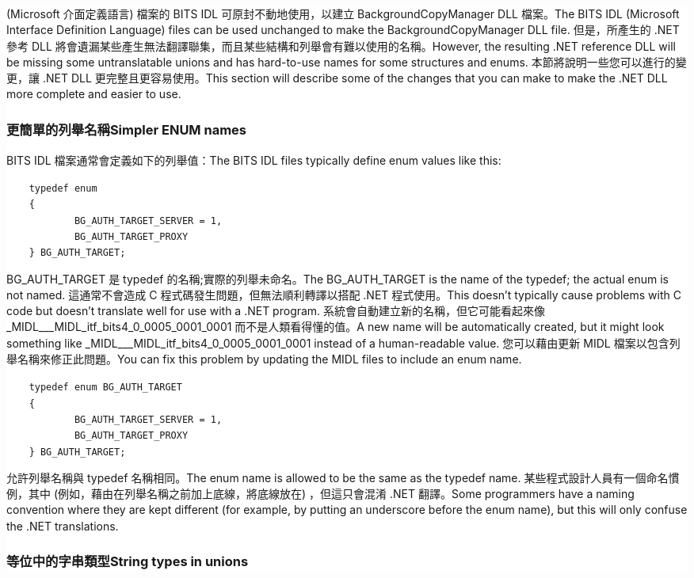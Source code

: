 <span data-ttu-id="4999e-152"> (Microsoft 介面定義語言) 檔案的 BITS IDL 可原封不動地使用，以建立 BackgroundCopyManager DLL 檔案。</span><span class="sxs-lookup"><span data-stu-id="4999e-152">The BITS IDL (Microsoft Interface Definition Language) files can be used unchanged to make the BackgroundCopyManager DLL file.</span></span> <span data-ttu-id="4999e-153">但是，所產生的 .NET 參考 DLL 將會遺漏某些產生無法翻譯聯集，而且某些結構和列舉會有難以使用的名稱。</span><span class="sxs-lookup"><span data-stu-id="4999e-153">However, the resulting .NET reference DLL will be missing some untranslatable unions and has hard-to-use names for some structures and enums.</span></span> <span data-ttu-id="4999e-154">本節將說明一些您可以進行的變更，讓 .NET DLL 更完整且更容易使用。</span><span class="sxs-lookup"><span data-stu-id="4999e-154">This section will describe some of the changes that you can make to make the .NET DLL more complete and easier to use.</span></span>

### <a name="simpler-enum-names"></a><span data-ttu-id="4999e-155">更簡單的列舉名稱</span><span class="sxs-lookup"><span data-stu-id="4999e-155">Simpler ENUM names</span></span>

<span data-ttu-id="4999e-156">BITS IDL 檔案通常會定義如下的列舉值：</span><span class="sxs-lookup"><span data-stu-id="4999e-156">The BITS IDL files typically define enum values like this:</span></span>
```
    typedef enum
    {
            BG_AUTH_TARGET_SERVER = 1,
            BG_AUTH_TARGET_PROXY
    } BG_AUTH_TARGET;
```
<span data-ttu-id="4999e-157">BG_AUTH_TARGET 是 typedef 的名稱;實際的列舉未命名。</span><span class="sxs-lookup"><span data-stu-id="4999e-157">The BG_AUTH_TARGET is the name of the typedef; the actual enum is not named.</span></span> <span data-ttu-id="4999e-158">這通常不會造成 C 程式碼發生問題，但無法順利轉譯以搭配 .NET 程式使用。</span><span class="sxs-lookup"><span data-stu-id="4999e-158">This doesn’t typically cause problems with C code but doesn’t translate well for use with a .NET program.</span></span> <span data-ttu-id="4999e-159">系統會自動建立新的名稱，但它可能看起來像 _MIDL___MIDL_itf_bits4_0_0005_0001_0001 而不是人類看得懂的值。</span><span class="sxs-lookup"><span data-stu-id="4999e-159">A new name will be automatically created, but it might look something like _MIDL___MIDL_itf_bits4_0_0005_0001_0001 instead of a human-readable value.</span></span> <span data-ttu-id="4999e-160">您可以藉由更新 MIDL 檔案以包含列舉名稱來修正此問題。</span><span class="sxs-lookup"><span data-stu-id="4999e-160">You can fix this problem by updating the MIDL files to include an enum name.</span></span>

```
    typedef enum BG_AUTH_TARGET
    {
            BG_AUTH_TARGET_SERVER = 1,
            BG_AUTH_TARGET_PROXY
    } BG_AUTH_TARGET;
```

<span data-ttu-id="4999e-161">允許列舉名稱與 typedef 名稱相同。</span><span class="sxs-lookup"><span data-stu-id="4999e-161">The enum name is allowed to be the same as the typedef name.</span></span> <span data-ttu-id="4999e-162">某些程式設計人員有一個命名慣例，其中 (例如，藉由在列舉名稱之前加上底線，將底線放在) ，但這只會混淆 .NET 翻譯。</span><span class="sxs-lookup"><span data-stu-id="4999e-162">Some programmers have a naming convention where they are kept different (for example, by putting an underscore before the enum name), but this will only confuse the .NET translations.</span></span> 

### <a name="string-types-in-unions"></a><span data-ttu-id="4999e-163">等位中的字串類型</span><span class="sxs-lookup"><span data-stu-id="4999e-163">String types in unions</span></span>
